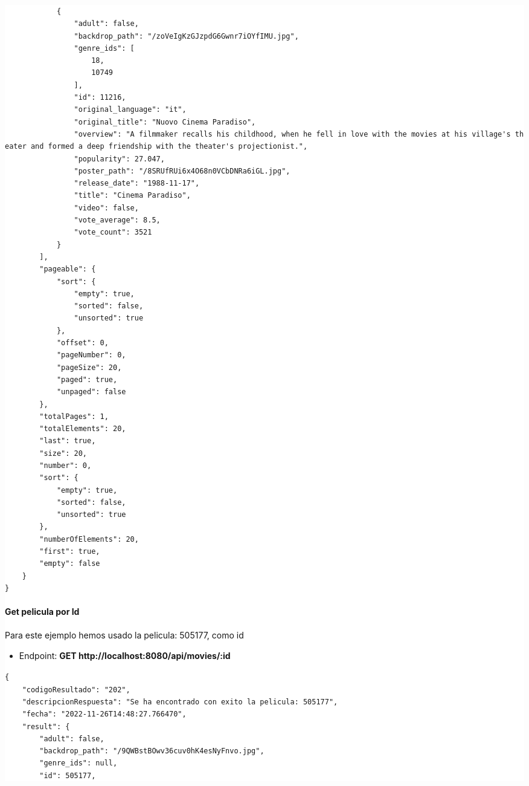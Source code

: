 ```
            {
                "adult": false,
                "backdrop_path": "/zoVeIgKzGJzpdG6Gwnr7iOYfIMU.jpg",
                "genre_ids": [
                    18,
                    10749
                ],
                "id": 11216,
                "original_language": "it",
                "original_title": "Nuovo Cinema Paradiso",
                "overview": "A filmmaker recalls his childhood, when he fell in love with the movies at his village's theater and formed a deep friendship with the theater's projectionist.",
                "popularity": 27.047,
                "poster_path": "/8SRUfRUi6x4O68n0VCbDNRa6iGL.jpg",
                "release_date": "1988-11-17",
                "title": "Cinema Paradiso",
                "video": false,
                "vote_average": 8.5,
                "vote_count": 3521
            }
        ],
        "pageable": {
            "sort": {
                "empty": true,
                "sorted": false,
                "unsorted": true
            },
            "offset": 0,
            "pageNumber": 0,
            "pageSize": 20,
            "paged": true,
            "unpaged": false
        },
        "totalPages": 1,
        "totalElements": 20,
        "last": true,
        "size": 20,
        "number": 0,
        "sort": {
            "empty": true,
            "sorted": false,
            "unsorted": true
        },
        "numberOfElements": 20,
        "first": true,
        "empty": false
    }
}
```

#### Get pelicula por Id
Para este ejemplo hemos usado la pelicula: 505177, como id 
- Endpoint: **GET http://localhost:8080/api/movies/:id**
```
{
    "codigoResultado": "202",
    "descripcionRespuesta": "Se ha encontrado con exito la pelicula: 505177",
    "fecha": "2022-11-26T14:48:27.766470",
    "result": {
        "adult": false,
        "backdrop_path": "/9QWBstBOwv36cuv0hK4esNyFnvo.jpg",
        "genre_ids": null,
        "id": 505177,
```